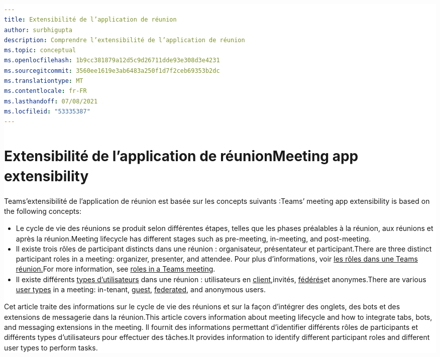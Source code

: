 ```yaml
---
title: Extensibilité de l’application de réunion
author: surbhigupta
description: Comprendre l’extensibilité de l’application de réunion
ms.topic: conceptual
ms.openlocfilehash: 1b9cc381879a12d5c9d26711dde93e308d3e4231
ms.sourcegitcommit: 3560ee1619e3ab6483a250f1d7f2ceb69353b2dc
ms.translationtype: MT
ms.contentlocale: fr-FR
ms.lasthandoff: 07/08/2021
ms.locfileid: "53335387"
---
```

# <a name="meeting-app-extensibility"></a><span data-ttu-id="afc29-103">Extensibilité de l’application de réunion</span><span class="sxs-lookup"><span data-stu-id="afc29-103">Meeting app extensibility</span></span>

<span data-ttu-id="afc29-104">Teams’extensibilité de l’application de réunion est basée sur les concepts suivants :</span><span class="sxs-lookup"><span data-stu-id="afc29-104">Teams’ meeting app extensibility is based on the following concepts:</span></span>

* <span data-ttu-id="afc29-105">Le cycle de vie des réunions se produit selon différentes étapes, telles que les phases préalables à la réunion, aux réunions et après la réunion.</span><span class="sxs-lookup"><span data-stu-id="afc29-105">Meeting lifecycle has different stages such as pre-meeting, in-meeting, and post-meeting.</span></span>  
* <span data-ttu-id="afc29-106">Il existe trois rôles de participant distincts dans une réunion : organisateur, présentateur et participant.</span><span class="sxs-lookup"><span data-stu-id="afc29-106">There are three distinct participant roles in a meeting: organizer, presenter, and attendee.</span></span> <span data-ttu-id="afc29-107">Pour plus d’informations, voir [les rôles dans une Teams réunion.](https://support.microsoft.com/office/roles-in-a-teams-meeting-c16fa7d0-1666-4dde-8686-0a0bfe16e019)</span><span class="sxs-lookup"><span data-stu-id="afc29-107">For more information, see [roles in a Teams meeting](https://support.microsoft.com/office/roles-in-a-teams-meeting-c16fa7d0-1666-4dde-8686-0a0bfe16e019).</span></span>  
* <span data-ttu-id="afc29-108">Il existe différents [types d’utilisateurs](/microsoftteams/non-standard-users#:~:text=An%20anonymous%20user%20is%20a,their%20Microsoft%20or%20organization's%20account.) dans une réunion : utilisateurs en [client,](/microsoftteams/guest-access)invités, [fédérés](/microsoftteams/manage-external-access)et anonymes.</span><span class="sxs-lookup"><span data-stu-id="afc29-108">There are various [user types](/microsoftteams/non-standard-users#:~:text=An%20anonymous%20user%20is%20a,their%20Microsoft%20or%20organization's%20account.) in a meeting: in-tenant, [guest](/microsoftteams/guest-access), [federated](/microsoftteams/manage-external-access), and anonymous users.</span></span>

<span data-ttu-id="afc29-109">Cet article traite des informations sur le cycle de vie des réunions et sur la façon d’intégrer des onglets, des bots et des extensions de messagerie dans la réunion.</span><span class="sxs-lookup"><span data-stu-id="afc29-109">This article covers information about meeting lifecycle and how to integrate tabs, bots, and messaging extensions in the meeting.</span></span> <span data-ttu-id="afc29-110">Il fournit des informations permettant d’identifier différents rôles de participants et différents types d’utilisateurs pour effectuer des tâches.</span><span class="sxs-lookup"><span data-stu-id="afc29-110">It provides information to identify different participant roles and different user types to perform tasks.</span></span>
